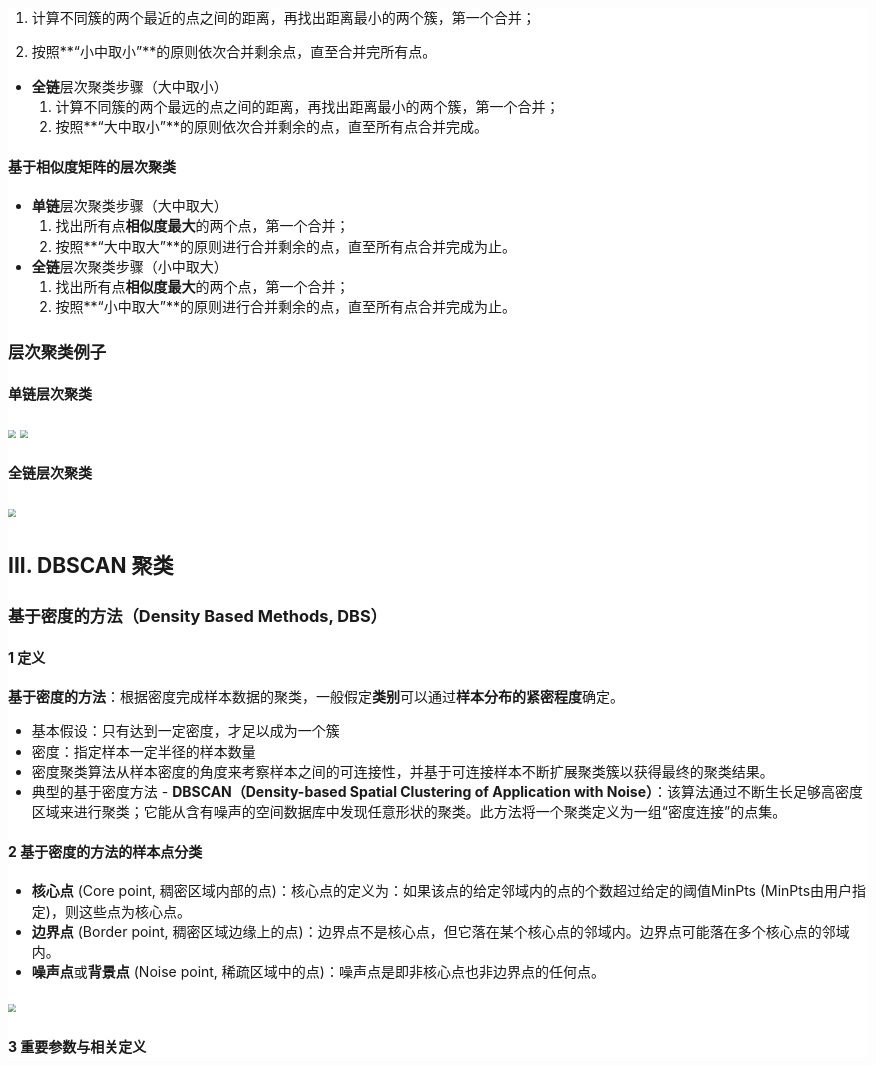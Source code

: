   1. 计算不同簇的两个最近的点之间的距离，再找出距离最小的两个簇，第一个合并；

  2. 按照**“小中取小”**的原则依次合并剩余点，直至合并完所有点。

- **全链**层次聚类步骤（大中取小）
  1. 计算不同簇的两个最远的点之间的距离，再找出距离最小的两个簇，第一个合并；
  2. 按照**“大中取小”**的原则依次合并剩余的点，直至所有点合并完成。

#### 基于相似度矩阵的层次聚类

- **单链**层次聚类步骤（大中取大）
  1. 找出所有点**相似度最大**的两个点，第一个合并；
  2. 按照**“大中取大”**的原则进行合并剩余的点，直至所有点合并完成为止。
- **全链**层次聚类步骤（小中取大）
  1. 找出所有点**相似度最大**的两个点，第一个合并；
  2. 按照**“小中取大”**的原则进行合并剩余的点，直至所有点合并完成为止。

### 层次聚类例子

#### 单链层次聚类

<img src="https://raw.githubusercontent.com/abecedarian007/picgo_images/master/img/20240601210252.png" style="zoom:50%;" />

<img src="https://raw.githubusercontent.com/abecedarian007/picgo_images/master/img/20240601210307.png" style="zoom:50%;" />

#### 全链层次聚类

<img src="https://raw.githubusercontent.com/abecedarian007/picgo_images/master/img/20240601210351.png" style="zoom:50%;" />



## III. DBSCAN 聚类

### 基于密度的方法（Density Based Methods, DBS）

#### 1 定义

**基于密度的方法**：根据密度完成样本数据的聚类，一般假定**类别**可以通过**样本分布的紧密程度**确定。

- 基本假设：只有达到一定密度，才足以成为一个簇
- 密度：指定样本一定半径的样本数量
- 密度聚类算法从样本密度的角度来考察样本之间的可连接性，并基于可连接样本不断扩展聚类簇以获得最终的聚类结果。
- 典型的基于密度方法 - **DBSCAN（Density-based Spatial Clustering of Application with Noise）**：该算法通过不断生长足够高密度区域来进行聚类；它能从含有噪声的空间数据库中发现任意形状的聚类。此方法将一个聚类定义为一组“密度连接”的点集。

#### 2 基于密度的方法的样本点分类

- **核心点** (Core point, 稠密区域内部的点)：核心点的定义为：如果该点的给定邻域内的点的个数超过给定的阈值MinPts (MinPts由用户指定)，则这些点为核心点。
- **边界点** (Border point, 稠密区域边缘上的点)：边界点不是核心点，但它落在某个核心点的邻域内。边界点可能落在多个核心点的邻域内。
- **噪声点**或**背景点** (Noise point, 稀疏区域中的点)：噪声点是即非核心点也非边界点的任何点。

<img src="https://raw.githubusercontent.com/abecedarian007/picgo_images/master/img/20240601211501.png" style="zoom:50%;" />

#### 3 重要参数与相关定义
